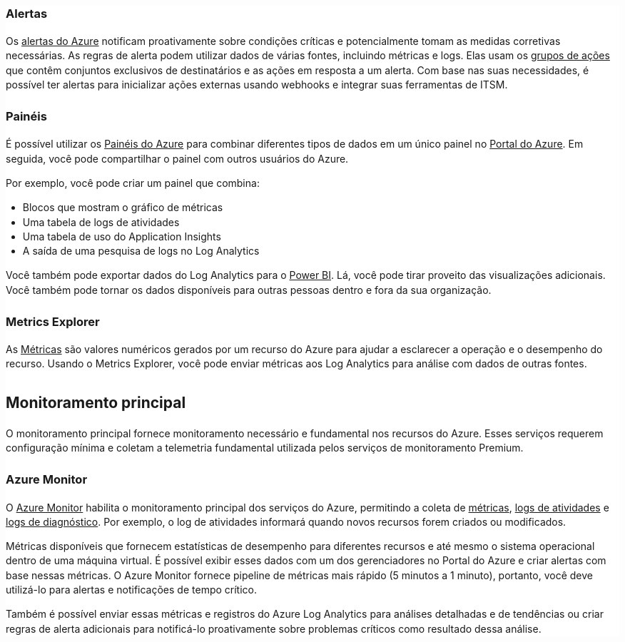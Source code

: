 ### <a name="alerts"></a>Alertas
Os [alertas do Azure](../monitoring-and-diagnostics/monitoring-overview-alerts.md) notificam proativamente sobre condições críticas e potencialmente tomam as medidas corretivas necessárias. As regras de alerta podem utilizar dados de várias fontes, incluindo métricas e logs. Elas usam os [grupos de ações](../monitoring-and-diagnostics/monitoring-action-groups.md) que contêm conjuntos exclusivos de destinatários e as ações em resposta a um alerta. Com base nas suas necessidades, é possível ter alertas para inicializar ações externas usando webhooks e integrar suas ferramentas de ITSM.

### <a name="dashboards"></a>Painéis
É possível utilizar os [Painéis do Azure](../azure-portal/azure-portal-dashboards.md) para combinar diferentes tipos de dados em um único painel no [Portal do Azure](https://portal.azure.com). Em seguida, você pode compartilhar o painel com outros usuários do Azure. 

Por exemplo, você pode criar um painel que combina:
- Blocos que mostram o gráfico de métricas
- Uma tabela de logs de atividades
- Uma tabela de uso do Application Insights
- A saída de uma pesquisa de logs no Log Analytics

Você também pode exportar dados do Log Analytics para o [Power BI](https://docs.microsoft.com/power-bi/). Lá, você pode tirar proveito das visualizações adicionais. Você também pode tornar os dados disponíveis para outras pessoas dentro e fora da sua organização.

### <a name="metrics-explorer"></a>Metrics Explorer
As [Métricas](../monitoring-and-diagnostics/monitoring-overview-metrics.md) são valores numéricos gerados por um recurso do Azure para ajudar a esclarecer a operação e o desempenho do recurso. Usando o Metrics Explorer, você pode enviar métricas aos Log Analytics para análise com dados de outras fontes.


## <a name="core-monitoring"></a>Monitoramento principal
O monitoramento principal fornece monitoramento necessário e fundamental nos recursos do Azure. Esses serviços requerem configuração mínima e coletam a telemetria fundamental utilizada pelos serviços de monitoramento Premium.    

### <a name="azure-monitor"></a>Azure Monitor
O [Azure Monitor](../monitoring-and-diagnostics/monitoring-overview-azure-monitor.md) habilita o monitoramento principal dos serviços do Azure, permitindo a coleta de [métricas](../monitoring-and-diagnostics/monitoring-overview-metrics.md), [logs de atividades](../monitoring-and-diagnostics/monitoring-overview-activity-logs.md) e [logs de diagnóstico](../monitoring-and-diagnostics/monitoring-overview-of-diagnostic-logs.md). Por exemplo, o log de atividades informará quando novos recursos forem criados ou modificados. 

Métricas disponíveis que fornecem estatísticas de desempenho para diferentes recursos e até mesmo o sistema operacional dentro de uma máquina virtual. É possível exibir esses dados com um dos gerenciadores no Portal do Azure e criar alertas com base nessas métricas. O Azure Monitor fornece pipeline de métricas mais rápido (5 minutos a 1 minuto), portanto, você deve utilizá-lo para alertas e notificações de tempo crítico. 

Também é possível enviar essas métricas e registros do Azure Log Analytics para análises detalhadas e de tendências ou criar regras de alerta adicionais para notificá-lo proativamente sobre problemas críticos como resultado dessa análise.  
